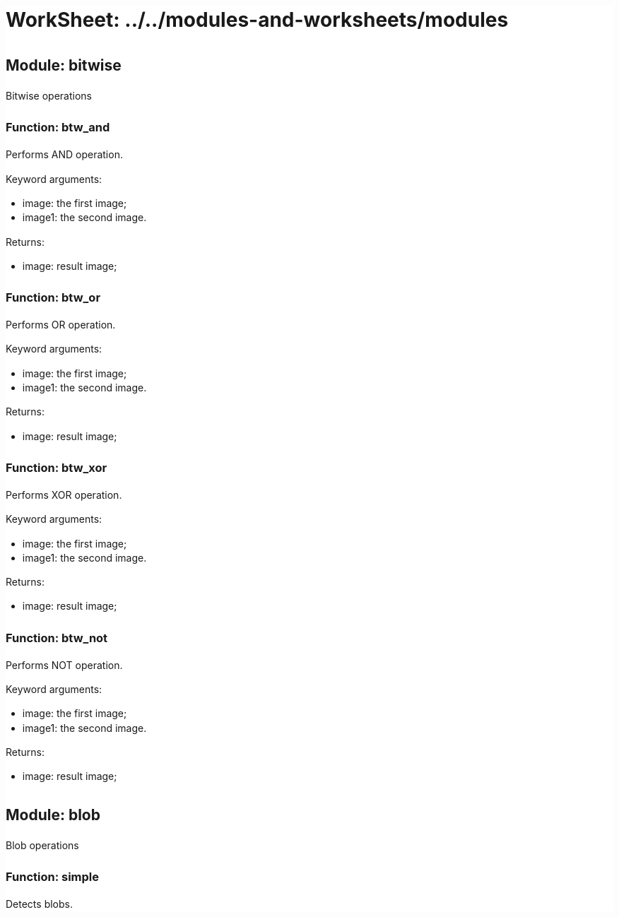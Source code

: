 
# WorkSheet: ../../modules-and-worksheets/modules
## Module: bitwise
Bitwise operations

### Function: btw_and
  Performs AND operation.

  Keyword arguments:
  - image: the first image;
  - image1: the second image.
  
  Returns:
  - image: result image;
  

### Function: btw_or
  Performs OR operation.

  Keyword arguments:
  - image: the first image;
  - image1: the second image.
  
  Returns:
  - image: result image;
  

### Function: btw_xor
  Performs XOR operation.

  Keyword arguments:
  - image: the first image;
  - image1: the second image.
  
  Returns:
  - image: result image;
  

### Function: btw_not
  Performs NOT operation.

  Keyword arguments:
  - image: the first image;
  - image1: the second image.
  
  Returns:
  - image: result image;
  

## Module: blob
Blob operations

### Function: simple
  Detects blobs.
